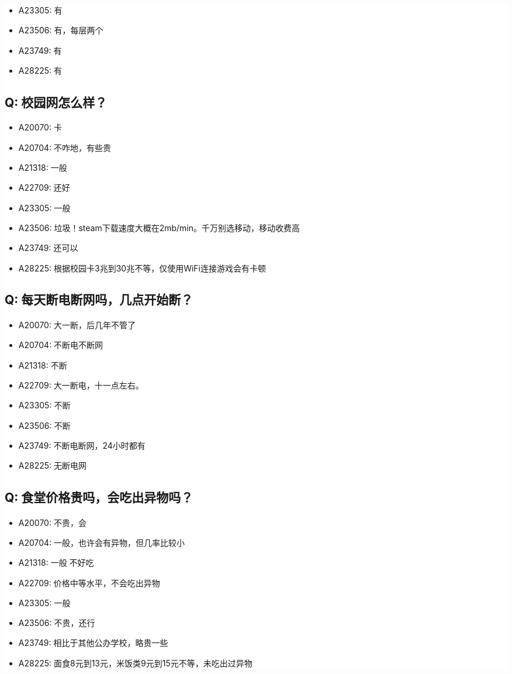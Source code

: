 - A23305: 有

- A23506: 有，每层两个

- A23749: 有

- A28225: 有

## Q: 校园网怎么样？

- A20070: 卡

- A20704: 不咋地，有些贵

- A21318: 一般

- A22709: 还好

- A23305: 一般

- A23506: 垃圾！steam下载速度大概在2mb/min。千万别选移动，移动收费高

- A23749: 还可以

- A28225: 根据校园卡3兆到30兆不等，仅使用WiFi连接游戏会有卡顿

## Q: 每天断电断网吗，几点开始断？

- A20070: 大一断，后几年不管了

- A20704: 不断电不断网

- A21318: 不断

- A22709: 大一断电，十一点左右。

- A23305: 不断

- A23506: 不断

- A23749: 不断电断网，24小时都有

- A28225: 无断电网

## Q: 食堂价格贵吗，会吃出异物吗？

- A20070: 不贵，会

- A20704: 一般，也许会有异物，但几率比较小

- A21318: 一般 不好吃

- A22709: 价格中等水平，不会吃出异物

- A23305: 一般

- A23506: 不贵，还行

- A23749: 相比于其他公办学校，略贵一些

- A28225: 面食8元到13元，米饭类9元到15元不等，未吃出过异物
